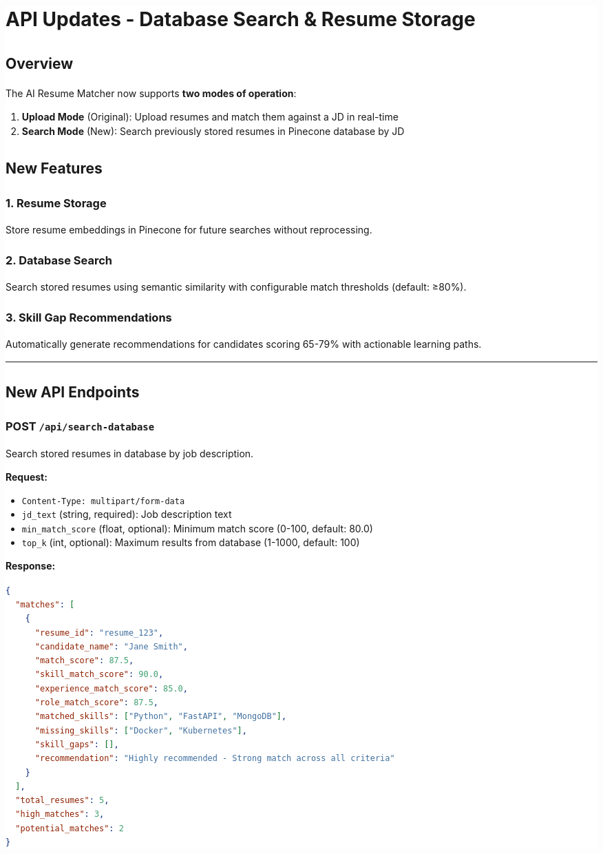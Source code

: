 # API Updates - Database Search & Resume Storage

## Overview

The AI Resume Matcher now supports **two modes of operation**:

1. **Upload Mode** (Original): Upload resumes and match them against a JD in real-time
2. **Search Mode** (New): Search previously stored resumes in Pinecone database by JD

## New Features

### 1. Resume Storage
Store resume embeddings in Pinecone for future searches without reprocessing.

### 2. Database Search
Search stored resumes using semantic similarity with configurable match thresholds (default: ≥80%).

### 3. Skill Gap Recommendations
Automatically generate recommendations for candidates scoring 65-79% with actionable learning paths.

---

## New API Endpoints

### POST `/api/search-database`

Search stored resumes in database by job description.

**Request:**
- `Content-Type: multipart/form-data`
- `jd_text` (string, required): Job description text
- `min_match_score` (float, optional): Minimum match score (0-100, default: 80.0)
- `top_k` (int, optional): Maximum results from database (1-1000, default: 100)

**Response:**
```json
{
  "matches": [
    {
      "resume_id": "resume_123",
      "candidate_name": "Jane Smith",
      "match_score": 87.5,
      "skill_match_score": 90.0,
      "experience_match_score": 85.0,
      "role_match_score": 87.5,
      "matched_skills": ["Python", "FastAPI", "MongoDB"],
      "missing_skills": ["Docker", "Kubernetes"],
      "skill_gaps": [],
      "recommendation": "Highly recommended - Strong match across all criteria"
    }
  ],
  "total_resumes": 5,
  "high_matches": 3,
  "potential_matches": 2
}
```
